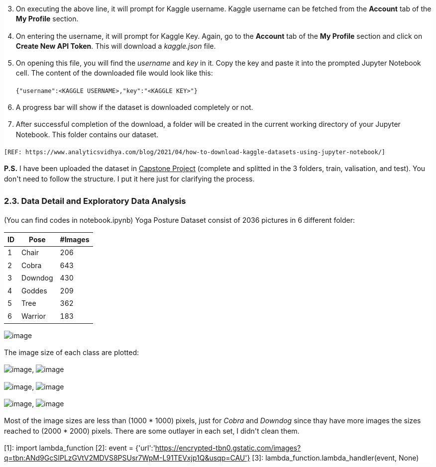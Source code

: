 3. On executing the above line, it will prompt for Kaggle username. Kaggle username can be fetched from the **Account** tab of the **My Profile** section.

4. On entering the username, it will prompt for Kaggle Key. Again, go to the **Account** tab of the **My Profile** section and click on **Create New API Token**. This will download a _kaggle.json_ file.

5. On opening this file, you will find the _username_ and _key_ in it. Copy the key and paste it into the prompted Jupyter Notebook cell. The content of the downloaded file would look like this:

    `{"username":<KAGGLE USERNAME>,"key":"<KAGGLE KEY>"}`

6. A progress bar will show if the dataset is downloaded completely or not.

7. After successful completion of the download, a folder will be created in the current working directory of your Jupyter Notebook. This folder contains our dataset.

`[REF: https://www.analyticsvidhya.com/blog/2021/04/how-to-download-kaggle-datasets-using-jupyter-notebook/]`

**P.S.** I have been uploaded the dataset in [Capstone Project](https://github.com/LeilaRanjbar82/LeilaRanjbar82) (complete and splitted in the 3 folders, train, valisation, and test). You don't need to follow the structure. I put it here just for clarifying the process.

### 2.3. Data Detail and Exploratory Data Analysis
(You can find codes in notebook.ipynb)
Yoga Posture Dataset consist of 2036 pictures in 6 different folder:

|**ID** |**Pose** | **#Images** |
|---|---|---|
|1|Chair|206|
|2|Cobra|643|
|3|Downdog|430|
|4|Goddes|209|
|5|Tree|362|
|6|Warrior|183|

![image](https://user-images.githubusercontent.com/58926709/145874264-0540ceaa-d29a-47a3-824c-e936aaca8212.png)

The image size of each class are plotted: 

![image](https://user-images.githubusercontent.com/58926709/145874556-cc383984-06db-46fb-94c5-175be23b9ac0.png), ![image](https://user-images.githubusercontent.com/58926709/145874582-2a7072e4-0015-4460-b6fe-badd7859f7f2.png)

![image](https://user-images.githubusercontent.com/58926709/145874645-c47153ea-4325-4bc8-9d74-1c38951afd59.png), ![image](https://user-images.githubusercontent.com/58926709/145874674-4569988c-40a0-4e24-b313-3c4d619b2565.png)

![image](https://user-images.githubusercontent.com/58926709/145874705-ae8e0912-9cfa-4318-9ce1-91d9ef10dfb0.png), ![image](https://user-images.githubusercontent.com/58926709/145874750-d9c1dac9-2830-4f40-bd8d-74af40ea9c3c.png)

Most of the image sizes are less than (1000 * 1000) pixels, just for _Cobra_ and _Downdog_ since thay have more images the sizes reached to (2000 * 2000) pixels.
There are some outlayer in each set, I didn't clean them.


[1]: import lambda_function
[2]: event = {'url':'https://encrypted-tbn0.gstatic.com/images?q=tbn:ANd9GcSIPLzGVtV2MDVS8PSUsr7WpM-L91TEVxjp1Q&usqp=CAU'}
[3]: lambda_function.lambda_handler(event, None)
